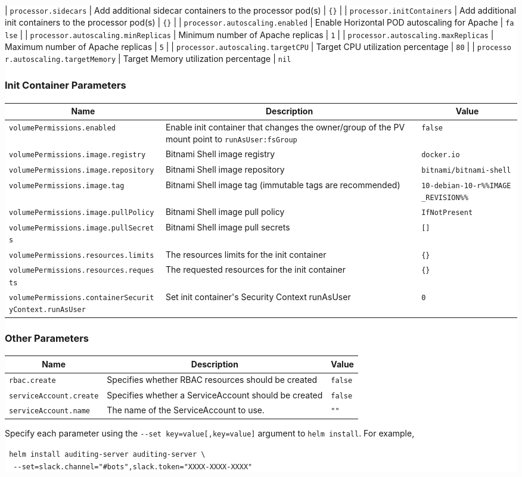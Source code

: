 | `processor.sidecars`                              | Add additional sidecar containers to the processor pod(s)                                           | `{}`                                                                                                                                                                                                                 |
| `processor.initContainers`                        | Add additional init containers to the processor pod(s)                                              | `{}`                                                                                                                                                                                                                 |
| `processor.autoscaling.enabled`                   | Enable Horizontal POD autoscaling for Apache                                                       | `false`                                                                                                                                                                                                              |
| `processor.autoscaling.minReplicas`               | Minimum number of Apache replicas                                                                  | `1`                                                                                                                                                                                                                  |
| `processor.autoscaling.maxReplicas`               | Maximum number of Apache replicas                                                                  | `5`                                                                                                                                                                                                                  |
| `processor.autoscaling.targetCPU`                 | Target CPU utilization percentage                                                                  | `80`                                                                                                                                                                                                                 |
| `processor.autoscaling.targetMemory`              | Target Memory utilization percentage                                                               | `nil`                                                                                                                                 



### Init Container Parameters

| Name                                                   | Description                                                                                     | Value                              |
| ------------------------------------------------------ | ----------------------------------------------------------------------------------------------- | ---------------------------------- |
| `volumePermissions.enabled`                            | Enable init container that changes the owner/group of the PV mount point to `runAsUser:fsGroup` | `false`                            |
| `volumePermissions.image.registry`                     | Bitnami Shell image registry                                                                    | `docker.io`                        |
| `volumePermissions.image.repository`                   | Bitnami Shell image repository                                                                  | `bitnami/bitnami-shell`            |
| `volumePermissions.image.tag`                          | Bitnami Shell image tag (immutable tags are recommended)                                        | `10-debian-10-r%%IMAGE_REVISION%%` |
| `volumePermissions.image.pullPolicy`                   | Bitnami Shell image pull policy                                                                 | `IfNotPresent`                     |
| `volumePermissions.image.pullSecrets`                  | Bitnami Shell image pull secrets                                                                | `[]`                               |
| `volumePermissions.resources.limits`                   | The resources limits for the init container                                                     | `{}`                               |
| `volumePermissions.resources.requests`                 | The requested resources for the init container                                                  | `{}`                               |
| `volumePermissions.containerSecurityContext.runAsUser` | Set init container's Security Context runAsUser                                                 | `0`                                |


### Other Parameters

| Name                    | Description                                          | Value   |
| ----------------------- | ---------------------------------------------------- | ------- |
| `rbac.create`           | Specifies whether RBAC resources should be created   | `false` |
| `serviceAccount.create` | Specifies whether a ServiceAccount should be created | `false` |
| `serviceAccount.name`   | The name of the ServiceAccount to use.               | `""`    |


Specify each parameter using the `--set key=value[,key=value]` argument to `helm install`. For example,

```console
 helm install auditing-server auditing-server \
  --set=slack.channel="#bots",slack.token="XXXX-XXXX-XXXX"
```
